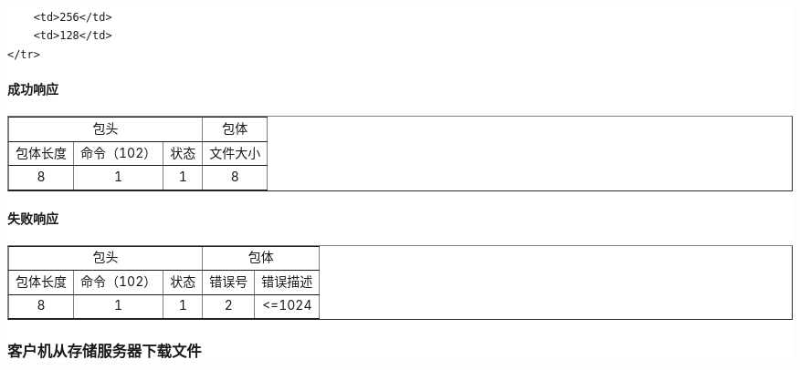         <td>256</td>
        <td>128</td>
    </tr>
</table>


#### 成功响应

<table border="1" style="width: 100%; text-align: center;">
    <tr>
        <td colspan="3">包头</td>
        <td colspan="1">包体</td>
    </tr>
    <tr>
        <td>包体长度</td>
        <td>命令（102）</td>
        <td>状态</td>
        <td>文件大小</td>
    </tr>
    <tr>
        <td>8</td>
        <td>1</td>
        <td>1</td>
        <td>8</td>
    </tr>
</table>


#### 失败响应

<table border="1" style="width: 100%; text-align: center;">
    <tr>
        <td colspan="3">包头</td>
        <td colspan="2">包体</td>
    </tr>
    <tr>
        <td>包体长度</td>
        <td>命令（102）</td>
        <td>状态</td>
        <td>错误号</td>
        <td>错误描述</td>
    </tr>
    <tr>
        <td>8</td>
        <td>1</td>
        <td>1</td>
        <td>2</td>
        <td><=1024</td>
    </tr>
</table>


### 客户机从存储服务器下载文件
